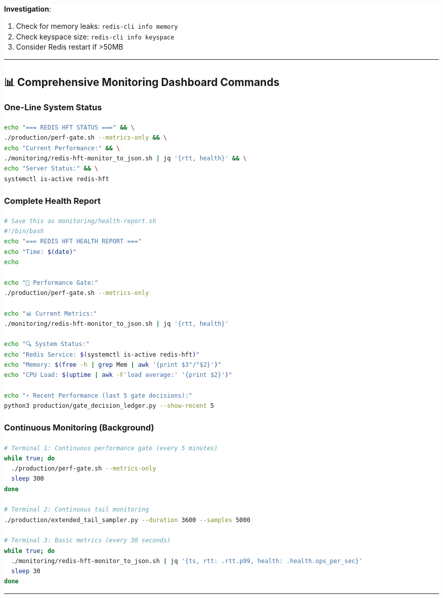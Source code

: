 **Investigation**:
1. Check for memory leaks: `redis-cli info memory`
2. Check keyspace size: `redis-cli info keyspace`  
3. Consider Redis restart if >50MB

---

## 📊 **Comprehensive Monitoring Dashboard Commands**

### **One-Line System Status**
```bash
echo "=== REDIS HFT STATUS ===" && \
./production/perf-gate.sh --metrics-only && \
echo "Current Performance:" && \
./monitoring/redis-hft-monitor_to_json.sh | jq '{rtt, health}' && \
echo "Server Status:" && \
systemctl is-active redis-hft
```

### **Complete Health Report**
```bash
# Save this as monitoring/health-report.sh
#!/bin/bash
echo "=== REDIS HFT HEALTH REPORT ===" 
echo "Time: $(date)"
echo

echo "🎯 Performance Gate:"
./production/perf-gate.sh --metrics-only

echo "📊 Current Metrics:"  
./monitoring/redis-hft-monitor_to_json.sh | jq '{rtt, health}'

echo "🔍 System Status:"
echo "Redis Service: $(systemctl is-active redis-hft)"
echo "Memory: $(free -h | grep Mem | awk '{print $3"/"$2}')"
echo "CPU Load: $(uptime | awk -F'load average:' '{print $2}')"

echo "⚡ Recent Performance (last 5 gate decisions):"
python3 production/gate_decision_ledger.py --show-recent 5
```

### **Continuous Monitoring (Background)**
```bash
# Terminal 1: Continuous performance gate (every 5 minutes)
while true; do 
  ./production/perf-gate.sh --metrics-only
  sleep 300
done

# Terminal 2: Continuous tail monitoring  
./production/extended_tail_sampler.py --duration 3600 --samples 5000

# Terminal 3: Basic metrics (every 30 seconds)
while true; do
  ./monitoring/redis-hft-monitor_to_json.sh | jq '{ts, rtt: .rtt.p99, health: .health.ops_per_sec}'
  sleep 30  
done
```

---